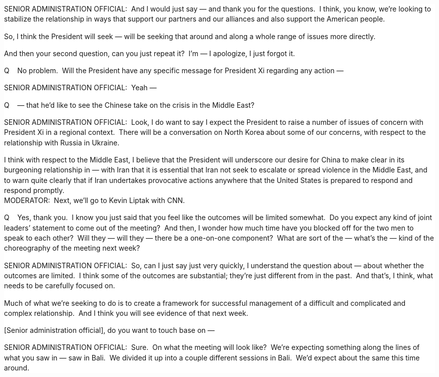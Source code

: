 SENIOR ADMINISTRATION OFFICIAL:  And I would just say — and thank you
for the questions.  I think, you know, we’re looking to stabilize the
relationship in ways that support our partners and our alliances and
also support the American people.

So, I think the President will seek — will be seeking that around and
along a whole range of issues more directly.

And then your second question, can you just repeat it?  I’m — I
apologize, I just forgot it.

Q    No problem.  Will the President have any specific message for
President Xi regarding any action —

SENIOR ADMINISTRATION OFFICIAL:  Yeah —

Q    — that he’d like to see the Chinese take on the crisis in the
Middle East?

SENIOR ADMINISTRATION OFFICIAL:  Look, I do want to say I expect the
President to raise a number of issues of concern with President Xi in a
regional context.  There will be a conversation on North Korea about
some of our concerns, with respect to the relationship with Russia in
Ukraine. 

I think with respect to the Middle East, I believe that the President
will underscore our desire for China to make clear in its burgeoning
relationship in — with Iran that it is essential that Iran not seek to
escalate or spread violence in the Middle East, and to warn quite
clearly that if Iran undertakes provocative actions anywhere that the
United States is prepared to respond and respond promptly.   
MODERATOR:  Next, we’ll go to Kevin Liptak with CNN.

Q    Yes, thank you.  I know you just said that you feel like the
outcomes will be limited somewhat.  Do you expect any kind of joint
leaders’ statement to come out of the meeting?  And then, I wonder how
much time have you blocked off for the two men to speak to each other? 
Will they — will they — there be a one-on-one component?  What are sort
of the — what’s the — kind of the choreography of the meeting next week?

SENIOR ADMINISTRATION OFFICIAL:  So, can I just say just very quickly, I
understand the question about — about whether the outcomes are limited. 
I think some of the outcomes are substantial; they’re just different
from in the past.  And that’s, I think, what needs to be carefully
focused on.

Much of what we’re seeking to do is to create a framework for successful
management of a difficult and complicated and complex relationship.  And
I think you will see evidence of that next week.

\[Senior administration official\], do you want to touch base on —

SENIOR ADMINISTRATION OFFICIAL:  Sure.  On what the meeting will look
like?  We’re expecting something along the lines of what you saw in —
saw in Bali.  We divided it up into a couple different sessions in
Bali.  We’d expect about the same this time around.
